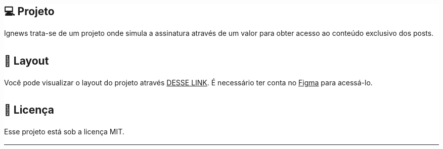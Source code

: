 ## 💻 Projeto

Ignews trata-se de um projeto onde simula a assinatura através de um valor para obter acesso ao conteúdo exclusivo dos posts.

## 🔖 Layout

Você pode visualizar o layout do projeto através [DESSE LINK](https://www.figma.com/file/ewzfaxJAFID5pOe7ZSRuWV/ig.news-(Copy)?node-id=1%3A2&t=bdUEcEWLT0ql2q47-0). É necessário ter conta no [Figma](https://figma.com) para acessá-lo.

## :memo: Licença

Esse projeto está sob a licença MIT.

---
